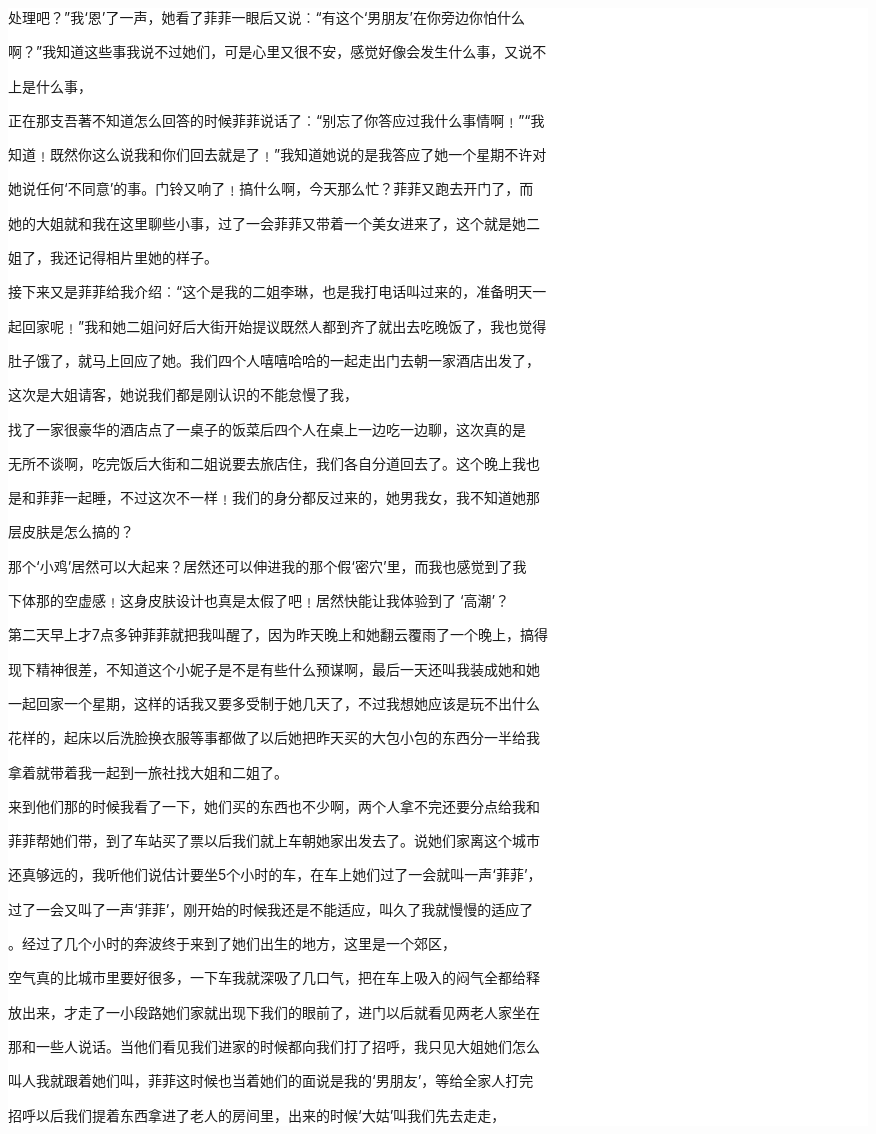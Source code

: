 处理吧？”我‘恩’了一声，她看了菲菲一眼后又说︰“有这个‘男朋友’在你旁边你怕什么

啊？”我知道这些事我说不过她们，可是心里又很不安，感觉好像会发生什么事，又说不

上是什么事，

正在那支吾著不知道怎么回答的时候菲菲说话了︰“别忘了你答应过我什么事情啊﹗”“我

知道﹗既然你这么说我和你们回去就是了﹗”我知道她说的是我答应了她一个星期不许对

她说任何‘不同意’的事。门铃又响了﹗搞什么啊，今天那么忙？菲菲又跑去开门了，而

她的大姐就和我在这里聊些小事，过了一会菲菲又带着一个美女进来了，这个就是她二

姐了，我还记得相片里她的样子。

接下来又是菲菲给我介绍︰“这个是我的二姐李琳，也是我打电话叫过来的，准备明天一

起回家呢﹗”我和她二姐问好后大街开始提议既然人都到齐了就出去吃晚饭了，我也觉得

肚子饿了，就马上回应了她。我们四个人嘻嘻哈哈的一起走出门去朝一家酒店出发了，

这次是大姐请客，她说我们都是刚认识的不能怠慢了我，

找了一家很豪华的酒店点了一桌子的饭菜后四个人在桌上一边吃一边聊，这次真的是

无所不谈啊，吃完饭后大街和二姐说要去旅店住，我们各自分道回去了。这个晚上我也

是和菲菲一起睡，不过这次不一样﹗我们的身分都反过来的，她男我女，我不知道她那

层皮肤是怎么搞的？

那个‘小鸡’居然可以大起来？居然还可以伸进我的那个假‘密穴’里，而我也感觉到了我

下体那的空虚感﹗这身皮肤设计也真是太假了吧﹗居然快能让我体验到了 ‘高潮’？

第二天早上才7点多钟菲菲就把我叫醒了，因为昨天晚上和她翻云覆雨了一个晚上，搞得

现下精神很差，不知道这个小妮子是不是有些什么预谋啊，最后一天还叫我装成她和她

一起回家一个星期，这样的话我又要多受制于她几天了，不过我想她应该是玩不出什么

花样的，起床以后洗脸换衣服等事都做了以后她把昨天买的大包小包的东西分一半给我

拿着就带着我一起到一旅社找大姐和二姐了。

来到他们那的时候我看了一下，她们买的东西也不少啊，两个人拿不完还要分点给我和

菲菲帮她们带，到了车站买了票以后我们就上车朝她家出发去了。说她们家离这个城市

还真够远的，我听他们说估计要坐5个小时的车，在车上她们过了一会就叫一声‘菲菲’，

过了一会又叫了一声‘菲菲’，刚开始的时候我还是不能适应，叫久了我就慢慢的适应了

。经过了几个小时的奔波终于来到了她们出生的地方，这里是一个郊区，

空气真的比城市里要好很多，一下车我就深吸了几口气，把在车上吸入的闷气全都给释

放出来，才走了一小段路她们家就出现下我们的眼前了，进门以后就看见两老人家坐在

那和一些人说话。当他们看见我们进家的时候都向我们打了招呼，我只见大姐她们怎么

叫人我就跟着她们叫，菲菲这时候也当着她们的面说是我的‘男朋友’，等给全家人打完

招呼以后我们提着东西拿进了老人的房间里，出来的时候‘大姑’叫我们先去走走，
